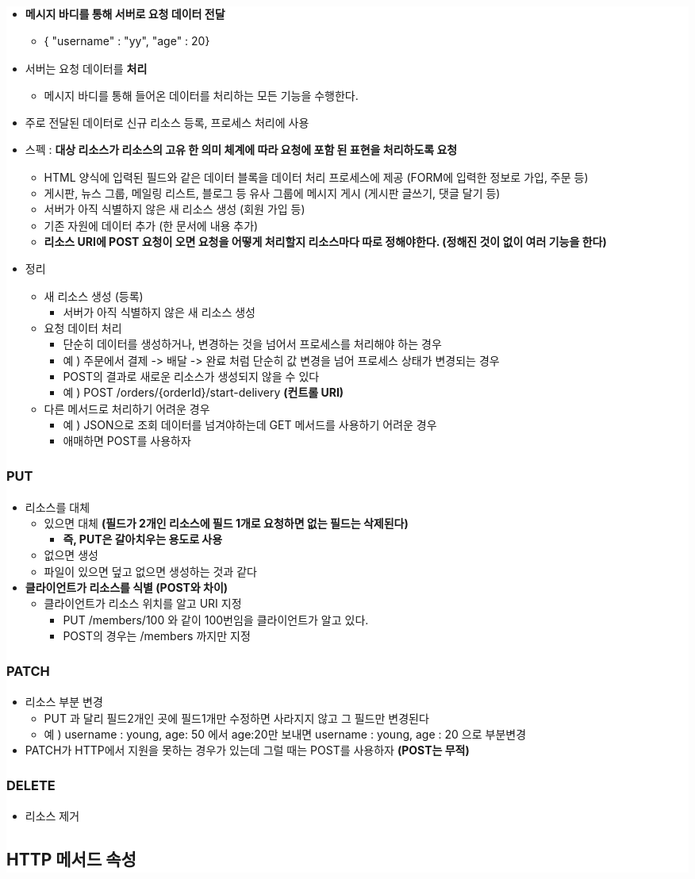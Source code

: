 - **메시지 바디를 통해 서버로 요청 데이터 전달**
  - { "username" : "yy", "age" : 20}
- 서버는 요청 데이터를 **처리**
  - 메시지 바디를 통해 들어온 데이터를 처리하는 모든 기능을 수행한다.
- 주로 전달된 데이터로 신규 리소스 등록, 프로세스 처리에 사용 

- 스펙 : **대상 리소스가 리소스의 고유 한 의미 체계에 따라 요청에 포함 된 표현을 처리하도록 요청**
  - HTML 양식에 입력된 필드와 같은 데이터 블록을 데이터 처리 프로세스에 제공  (FORM에 입력한 정보로  가입, 주문 등)
  - 게시판, 뉴스 그룹, 메일링 리스트, 블로그 등 유사 그룹에 메시지 게시 (게시판 글쓰기, 댓글 달기 등)
  - 서버가 아직 식별하지 않은 새 리소스 생성 (회원 가입 등)
  - 기존 자원에 데이터 추가 (한 문서에 내용 추가)
  - **리소스 URI에 POST 요청이 오면 요청을 어떻게 처리할지 리소스마다 따로 정해야한다. (정해진 것이 없이 여러 기능을 한다)**
- 정리 
  - 새 리소스 생성 (등록)
    - 서버가 아직 식별하지 않은 새 리소스 생성
  - 요청 데이터 처리
    - 단순히 데이터를 생성하거나, 변경하는 것을 넘어서 프로세스를 처리해야 하는 경우
    - 예 ) 주문에서 결제 -> 배달 -> 완료 처럼 단순히 값 변경을 넘어 프로세스 상태가 변경되는 경우 
    - POST의 결과로 새로운 리소스가 생성되지 않을 수 있다
    - 예 ) POST /orders/{orderId}/start-delivery **(컨트롤 URI)**
  - 다른 메서드로 처리하기 어려운 경우
    - 예 ) JSON으로 조회 데이터를 넘겨야하는데 GET 메서드를 사용하기 어려운 경우 
    - 애매하면 POST를 사용하자



### PUT

- 리소스를 대체
  - 있으면 대체 **(필드가 2개인 리소스에 필드 1개로  요청하면 없는 필드는 삭제된다)**
    - **즉, PUT은 갈아치우는 용도로 사용** 
  - 없으면 생성
  - 파일이 있으면 덮고 없으면 생성하는 것과 같다 
- **클라이언트가 리소스를 식별 (POST와 차이)** 
  - 클라이언트가 리소스 위치를 알고 URI 지정
    - PUT /members/100 와 같이 100번임을 클라이언트가 알고 있다. 
    - POST의 경우는 /members 까지만 지정



### PATCH

- 리소스 부분 변경
  - PUT 과 달리 필드2개인 곳에 필드1개만 수정하면 사라지지 않고 그 필드만 변경된다
  - 예 ) username : young, age: 50 에서 age:20만 보내면 username : young, age : 20 으로 부분변경
- PATCH가 HTTP에서 지원을 못하는 경우가 있는데 그럴 때는 POST를 사용하자 **(POST는 무적)**

### DELETE

- 리소스 제거 



## HTTP 메서드 속성
